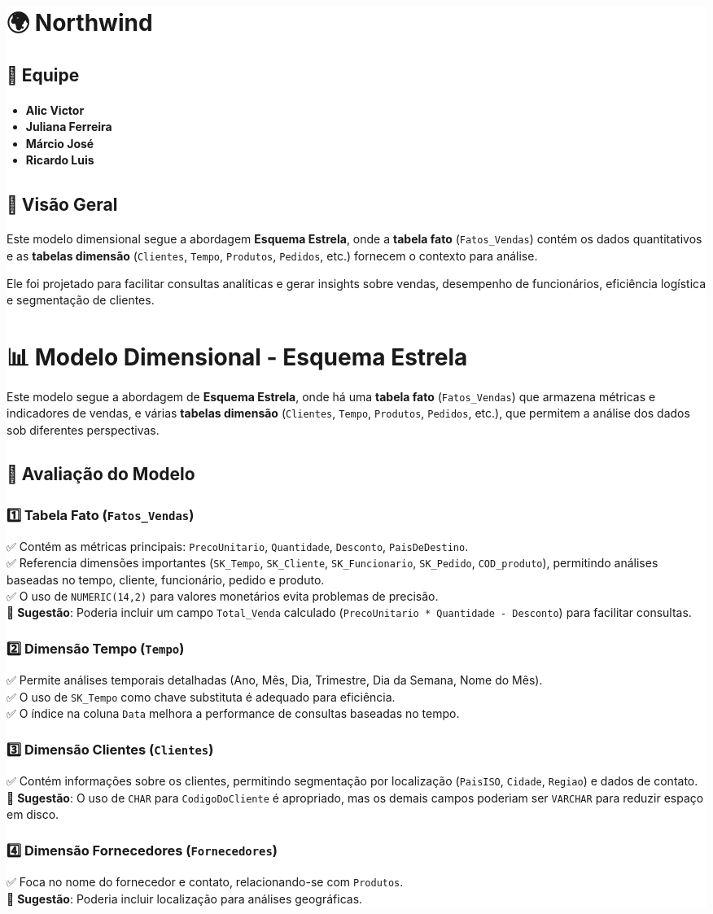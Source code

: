 
# 🌍 **Northwind**  

## 👥 **Equipe**  
- **Alic Victor**  
- **Juliana Ferreira**  
- **Márcio José**  
- **Ricardo Luis** 

## 📌 **Visão Geral**  
Este modelo dimensional segue a abordagem **Esquema Estrela**, onde a **tabela fato** (`Fatos_Vendas`) contém os dados quantitativos e as **tabelas dimensão** (`Clientes`, `Tempo`, `Produtos`, `Pedidos`, etc.) fornecem o contexto para análise.  

Ele foi projetado para facilitar consultas analíticas e gerar insights sobre vendas, desempenho de funcionários, eficiência logística e segmentação de clientes.  

# 📊 Modelo Dimensional - Esquema Estrela  

Este modelo segue a abordagem de **Esquema Estrela**, onde há uma **tabela fato** (`Fatos_Vendas`) que armazena métricas e indicadores de vendas, e várias **tabelas dimensão** (`Clientes`, `Tempo`, `Produtos`, `Pedidos`, etc.), que permitem a análise dos dados sob diferentes perspectivas.  

## 🔹 Avaliação do Modelo  

### **1️⃣ Tabela Fato (`Fatos_Vendas`)**  
✅ Contém as métricas principais: `PrecoUnitario`, `Quantidade`, `Desconto`, `PaisDeDestino`.  
✅ Referencia dimensões importantes (`SK_Tempo`, `SK_Cliente`, `SK_Funcionario`, `SK_Pedido`, `COD_produto`), permitindo análises baseadas no tempo, cliente, funcionário, pedido e produto.  
✅ O uso de `NUMERIC(14,2)` para valores monetários evita problemas de precisão.  
🔹 **Sugestão**: Poderia incluir um campo `Total_Venda` calculado (`PrecoUnitario * Quantidade - Desconto`) para facilitar consultas.  

### **2️⃣ Dimensão Tempo (`Tempo`)**  
✅ Permite análises temporais detalhadas (Ano, Mês, Dia, Trimestre, Dia da Semana, Nome do Mês).  
✅ O uso de `SK_Tempo` como chave substituta é adequado para eficiência.  
✅ O índice na coluna `Data` melhora a performance de consultas baseadas no tempo.  

### **3️⃣ Dimensão Clientes (`Clientes`)**  
✅ Contém informações sobre os clientes, permitindo segmentação por localização (`PaisISO`, `Cidade`, `Regiao`) e dados de contato.  
🔹 **Sugestão**: O uso de `CHAR` para `CodigoDoCliente` é apropriado, mas os demais campos poderiam ser `VARCHAR` para reduzir espaço em disco.  

### **4️⃣ Dimensão Fornecedores (`Fornecedores`)**  
✅ Foca no nome do fornecedor e contato, relacionando-se com `Produtos`.  
🔹 **Sugestão**: Poderia incluir localização para análises geográficas.  
